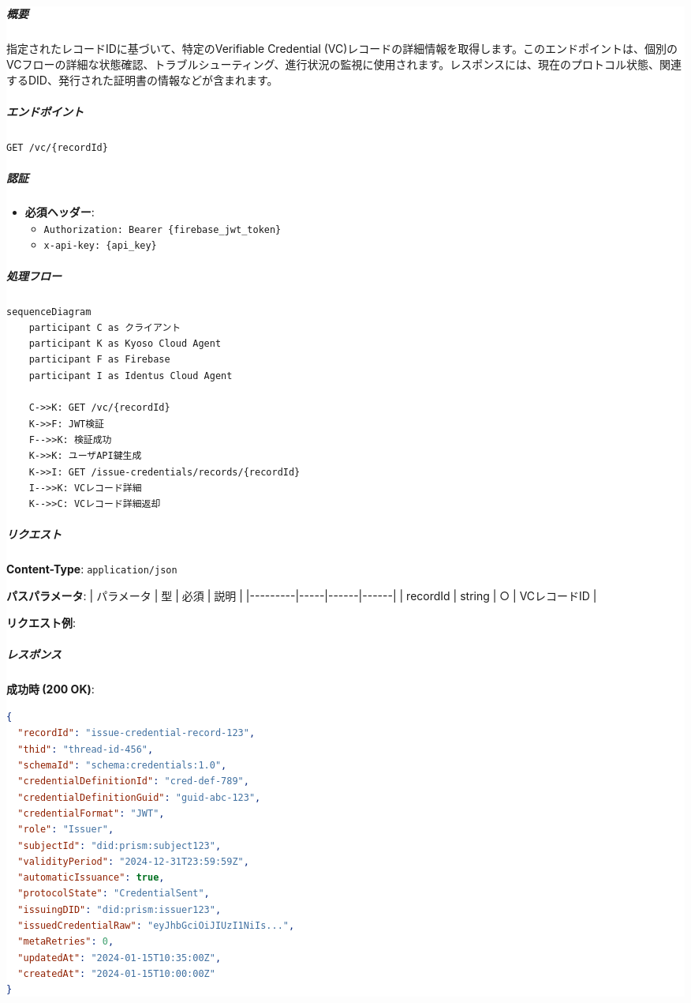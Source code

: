 ##### 概要
指定されたレコードIDに基づいて、特定のVerifiable Credential (VC)レコードの詳細情報を取得します。このエンドポイントは、個別のVCフローの詳細な状態確認、トラブルシューティング、進行状況の監視に使用されます。レスポンスには、現在のプロトコル状態、関連するDID、発行された証明書の情報などが含まれます。

##### エンドポイント
```
GET /vc/{recordId}
```

##### 認証
- **必須ヘッダー**:
  - `Authorization: Bearer {firebase_jwt_token}`
  - `x-api-key: {api_key}`

##### 処理フロー
```mermaid
sequenceDiagram
    participant C as クライアント
    participant K as Kyoso Cloud Agent
    participant F as Firebase
    participant I as Identus Cloud Agent

    C->>K: GET /vc/{recordId}
    K->>F: JWT検証
    F-->>K: 検証成功
    K->>K: ユーザAPI鍵生成
    K->>I: GET /issue-credentials/records/{recordId}
    I-->>K: VCレコード詳細
    K-->>C: VCレコード詳細返却
```

##### リクエスト

**Content-Type**: `application/json`

**パスパラメータ**:
| パラメータ | 型 | 必須 | 説明 |
|---------|-----|------|------|
| recordId | string | ○ | VCレコードID |

**リクエスト例**:
```json
```

##### レスポンス

**成功時 (200 OK)**:
```json
{
  "recordId": "issue-credential-record-123",
  "thid": "thread-id-456",
  "schemaId": "schema:credentials:1.0",
  "credentialDefinitionId": "cred-def-789",
  "credentialDefinitionGuid": "guid-abc-123",
  "credentialFormat": "JWT",
  "role": "Issuer",
  "subjectId": "did:prism:subject123",
  "validityPeriod": "2024-12-31T23:59:59Z",
  "automaticIssuance": true,
  "protocolState": "CredentialSent",
  "issuingDID": "did:prism:issuer123",
  "issuedCredentialRaw": "eyJhbGciOiJIUzI1NiIs...",
  "metaRetries": 0,
  "updatedAt": "2024-01-15T10:35:00Z",
  "createdAt": "2024-01-15T10:00:00Z"
}
```